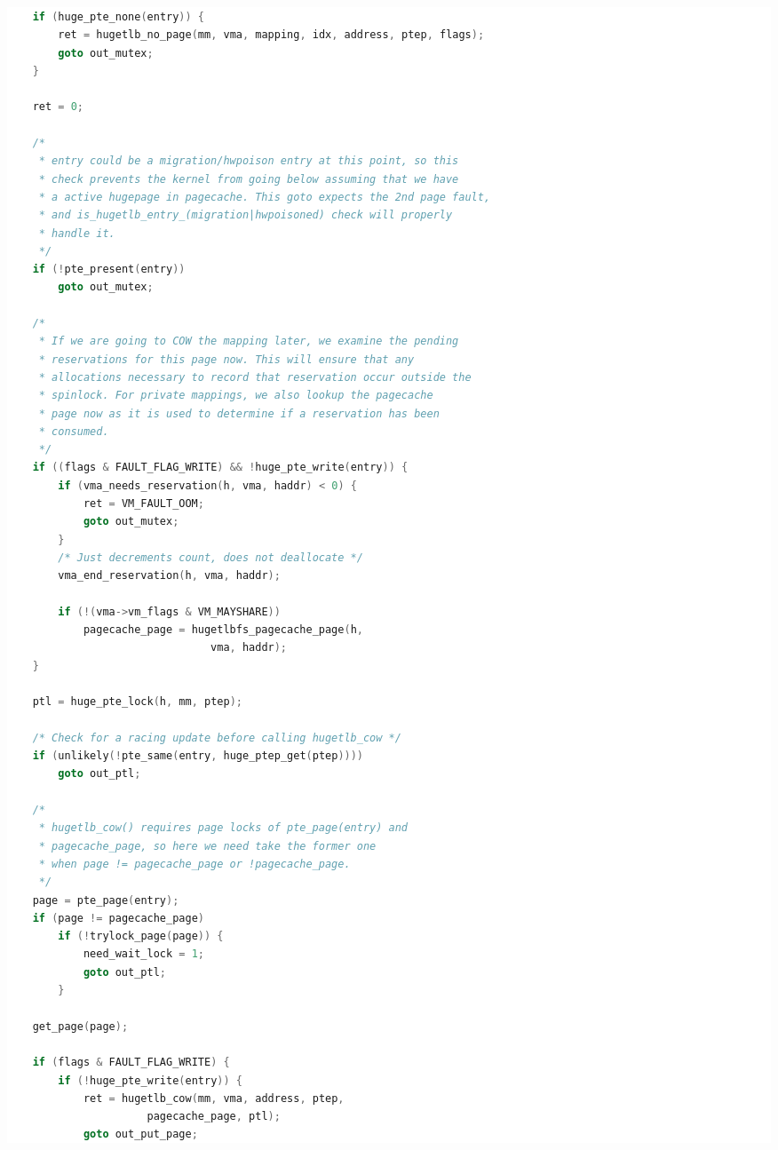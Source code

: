 ```c
    if (huge_pte_none(entry)) {
        ret = hugetlb_no_page(mm, vma, mapping, idx, address, ptep, flags);
        goto out_mutex;
    }

    ret = 0;

    /*
     * entry could be a migration/hwpoison entry at this point, so this
     * check prevents the kernel from going below assuming that we have
     * a active hugepage in pagecache. This goto expects the 2nd page fault,
     * and is_hugetlb_entry_(migration|hwpoisoned) check will properly
     * handle it.
     */
    if (!pte_present(entry))
        goto out_mutex;

    /*
     * If we are going to COW the mapping later, we examine the pending
     * reservations for this page now. This will ensure that any
     * allocations necessary to record that reservation occur outside the
     * spinlock. For private mappings, we also lookup the pagecache
     * page now as it is used to determine if a reservation has been
     * consumed.
     */
    if ((flags & FAULT_FLAG_WRITE) && !huge_pte_write(entry)) {
        if (vma_needs_reservation(h, vma, haddr) < 0) {
            ret = VM_FAULT_OOM;
            goto out_mutex;
        }
        /* Just decrements count, does not deallocate */
        vma_end_reservation(h, vma, haddr);

        if (!(vma->vm_flags & VM_MAYSHARE))
            pagecache_page = hugetlbfs_pagecache_page(h,
                                vma, haddr);
    }

    ptl = huge_pte_lock(h, mm, ptep);

    /* Check for a racing update before calling hugetlb_cow */
    if (unlikely(!pte_same(entry, huge_ptep_get(ptep))))
        goto out_ptl;

    /*
     * hugetlb_cow() requires page locks of pte_page(entry) and
     * pagecache_page, so here we need take the former one
     * when page != pagecache_page or !pagecache_page.
     */
    page = pte_page(entry);
    if (page != pagecache_page)
        if (!trylock_page(page)) {
            need_wait_lock = 1;
            goto out_ptl;
        }

    get_page(page);

    if (flags & FAULT_FLAG_WRITE) {
        if (!huge_pte_write(entry)) {
            ret = hugetlb_cow(mm, vma, address, ptep,
                      pagecache_page, ptl);
            goto out_put_page;
```